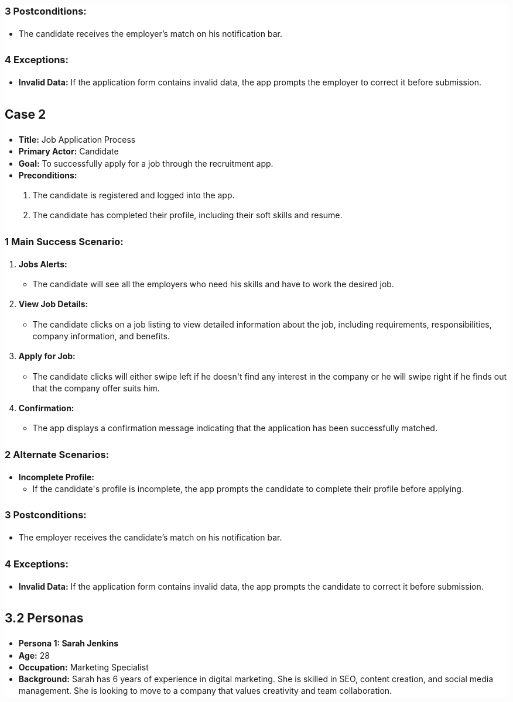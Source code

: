 ### 3 Postconditions:
- The candidate receives the employer’s match on his notification bar.

### 4 Exceptions:
- **Invalid Data:** If the application form contains invalid data, the app prompts the employer to correct it before submission.


## Case 2
- **Title:** Job Application Process
- **Primary Actor:** Candidate
- **Goal:** To successfully apply for a job through the recruitment app.
- **Preconditions:**
  1. The candidate is registered and logged into the app.

  2. The candidate has completed their profile, including their soft skills and resume.

### 1 Main Success Scenario:
1. **Jobs Alerts:**
   - The candidate will see all the employers who need his skills and have to work the desired job.

2. **View Job Details:**
   - The candidate clicks on a job listing to view detailed information about the job, including requirements, responsibilities, company information, and benefits.

3. **Apply for Job:**
    - The candidate clicks will either swipe left if he doesn't find any interest in the company or he will swipe right if he finds out that the company offer suits him.

4. **Confirmation:**
   - The app displays a confirmation message indicating that the application has been successfully matched.

### 2 Alternate Scenarios:
- **Incomplete Profile:**
  - If the candidate's profile is incomplete, the app prompts the candidate to complete their profile before applying.

### 3 Postconditions:
- The employer receives the candidate’s match on his notification bar.

### 4 Exceptions:
- **Invalid Data:** If the application form contains invalid data, the app prompts the candidate to correct it before submission.

## 3.2 Personas

- **Persona 1: Sarah Jenkins**
- **Age:** 28
- **Occupation:** Marketing Specialist
- **Background:** Sarah has 6 years of experience in digital marketing. She is skilled in SEO, content creation, and social media management. She is looking to move to a company that values creativity and team collaboration.
